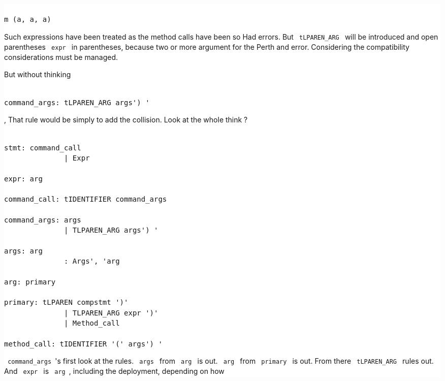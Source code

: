 <pre class="emlist"> 
m (a, a, a) 
</pre> 

<p> 
Such expressions have been treated as the method calls have been so 
Had errors. But <code> tLPAREN_ARG </code> will be introduced and open parentheses 
<code> expr </code> in parentheses, because two or more argument for the Perth and error. 
Considering the compatibility considerations must be managed. 
</p> 

<p> 
But without thinking 
</p> 

<pre class="emlist"> 
command_args: tLPAREN_ARG args') ' 
</pre> 

<p> 
, That rule would be simply to add the collision. Look at the whole think 
? 
</p> 

<pre class="emlist"> 
stmt: command_call 
              | Expr 

expr: arg 

command_call: tIDENTIFIER command_args 

command_args: args 
              | TLPAREN_ARG args') ' 

args: arg 
              : Args', 'arg 

arg: primary 

primary: tLPAREN compstmt ')' 
              | TLPAREN_ARG expr ')' 
              | Method_call 

method_call: tIDENTIFIER '(' args') ' 
</pre> 

<p> 
<code> command_args </code>'s first look at the rules. <code> args </code> from <code> arg </code> is out. 
<code> arg </code> from <code> primary </code> is out. From there <code> tLPAREN_ARG </code> rules out. 
And <code> expr </code> is <code> arg </code>, including the deployment, depending on how 
</p> 
